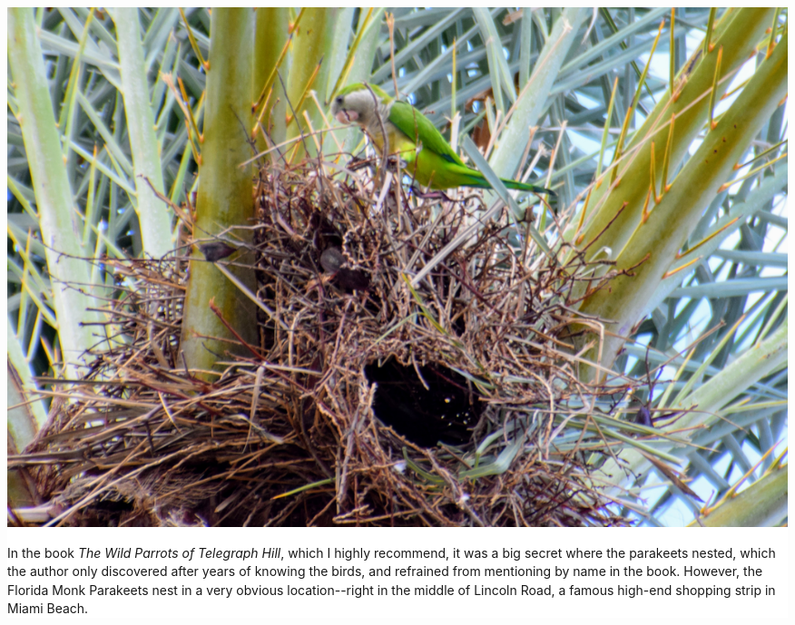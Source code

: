![monk](/assets/images/posts/parakeet-2.jpg)

In the book *The Wild Parrots of Telegraph Hill*, which I highly recommend, it was a big secret where the parakeets nested, which the author only discovered after years of knowing the birds, and refrained from mentioning by name in the book. However, the Florida Monk Parakeets nest in a very obvious location--right in the middle of Lincoln Road, a famous high-end shopping strip in Miami Beach.
